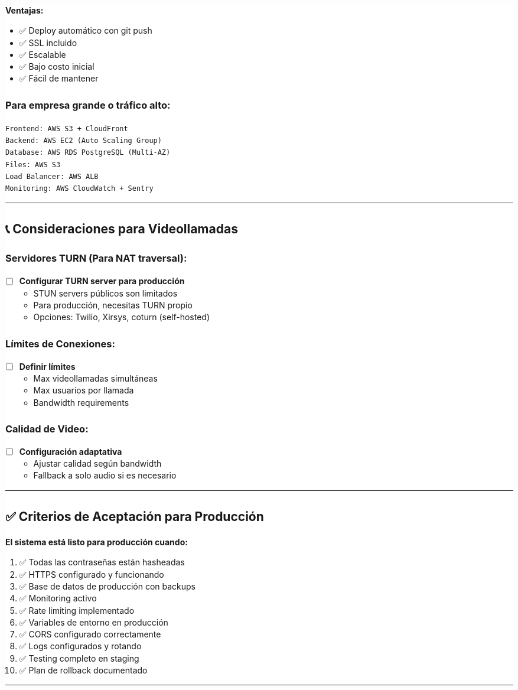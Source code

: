 **Ventajas:**
- ✅ Deploy automático con git push
- ✅ SSL incluido
- ✅ Escalable
- ✅ Bajo costo inicial
- ✅ Fácil de mantener

### **Para empresa grande o tráfico alto:**
```
Frontend: AWS S3 + CloudFront
Backend: AWS EC2 (Auto Scaling Group)
Database: AWS RDS PostgreSQL (Multi-AZ)
Files: AWS S3
Load Balancer: AWS ALB
Monitoring: AWS CloudWatch + Sentry
```

---

## 📞 **Consideraciones para Videollamadas**

### **Servidores TURN (Para NAT traversal):**
- [ ] **Configurar TURN server para producción**
  - STUN servers públicos son limitados
  - Para producción, necesitas TURN propio
  - Opciones: Twilio, Xirsys, coturn (self-hosted)

### **Límites de Conexiones:**
- [ ] **Definir límites**
  - Max videollamadas simultáneas
  - Max usuarios por llamada
  - Bandwidth requirements

### **Calidad de Video:**
- [ ] **Configuración adaptativa**
  - Ajustar calidad según bandwidth
  - Fallback a solo audio si es necesario

---

## ✅ **Criterios de Aceptación para Producción**

**El sistema está listo para producción cuando:**

1. ✅ Todas las contraseñas están hasheadas
2. ✅ HTTPS configurado y funcionando
3. ✅ Base de datos de producción con backups
4. ✅ Monitoring activo
5. ✅ Rate limiting implementado
6. ✅ Variables de entorno en producción
7. ✅ CORS configurado correctamente
8. ✅ Logs configurados y rotando
9. ✅ Testing completo en staging
10. ✅ Plan de rollback documentado

---